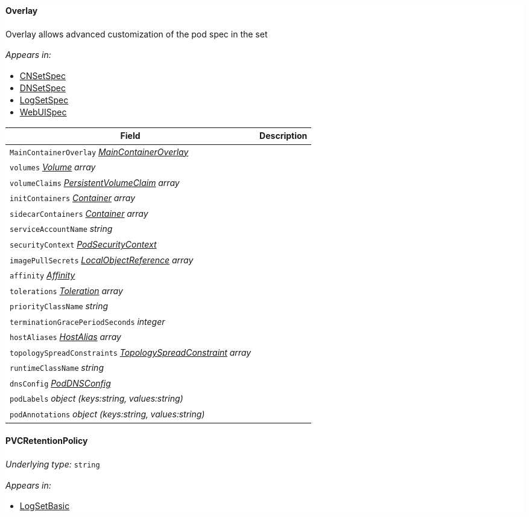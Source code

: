 

#### Overlay



Overlay allows advanced customization of the pod spec in the set

_Appears in:_
- [CNSetSpec](#cnsetspec)
- [DNSetSpec](#dnsetspec)
- [LogSetSpec](#logsetspec)
- [WebUISpec](#webuispec)

| Field | Description |
| --- | --- |
| `MainContainerOverlay` _[MainContainerOverlay](#maincontaineroverlay)_ |  |
| `volumes` _[Volume](https://kubernetes.io/docs/reference/generated/kubernetes-api/v1.22/#volume-v1-core) array_ |  |
| `volumeClaims` _[PersistentVolumeClaim](https://kubernetes.io/docs/reference/generated/kubernetes-api/v1.22/#persistentvolumeclaim-v1-core) array_ |  |
| `initContainers` _[Container](https://kubernetes.io/docs/reference/generated/kubernetes-api/v1.22/#container-v1-core) array_ |  |
| `sidecarContainers` _[Container](https://kubernetes.io/docs/reference/generated/kubernetes-api/v1.22/#container-v1-core) array_ |  |
| `serviceAccountName` _string_ |  |
| `securityContext` _[PodSecurityContext](https://kubernetes.io/docs/reference/generated/kubernetes-api/v1.22/#podsecuritycontext-v1-core)_ |  |
| `imagePullSecrets` _[LocalObjectReference](https://kubernetes.io/docs/reference/generated/kubernetes-api/v1.22/#localobjectreference-v1-core) array_ |  |
| `affinity` _[Affinity](https://kubernetes.io/docs/reference/generated/kubernetes-api/v1.22/#affinity-v1-core)_ |  |
| `tolerations` _[Toleration](https://kubernetes.io/docs/reference/generated/kubernetes-api/v1.22/#toleration-v1-core) array_ |  |
| `priorityClassName` _string_ |  |
| `terminationGracePeriodSeconds` _integer_ |  |
| `hostAliases` _[HostAlias](https://kubernetes.io/docs/reference/generated/kubernetes-api/v1.22/#hostalias-v1-core) array_ |  |
| `topologySpreadConstraints` _[TopologySpreadConstraint](https://kubernetes.io/docs/reference/generated/kubernetes-api/v1.22/#topologyspreadconstraint-v1-core) array_ |  |
| `runtimeClassName` _string_ |  |
| `dnsConfig` _[PodDNSConfig](https://kubernetes.io/docs/reference/generated/kubernetes-api/v1.22/#poddnsconfig-v1-core)_ |  |
| `podLabels` _object (keys:string, values:string)_ |  |
| `podAnnotations` _object (keys:string, values:string)_ |  |


#### PVCRetentionPolicy

_Underlying type:_ `string`



_Appears in:_
- [LogSetBasic](#logsetbasic)
